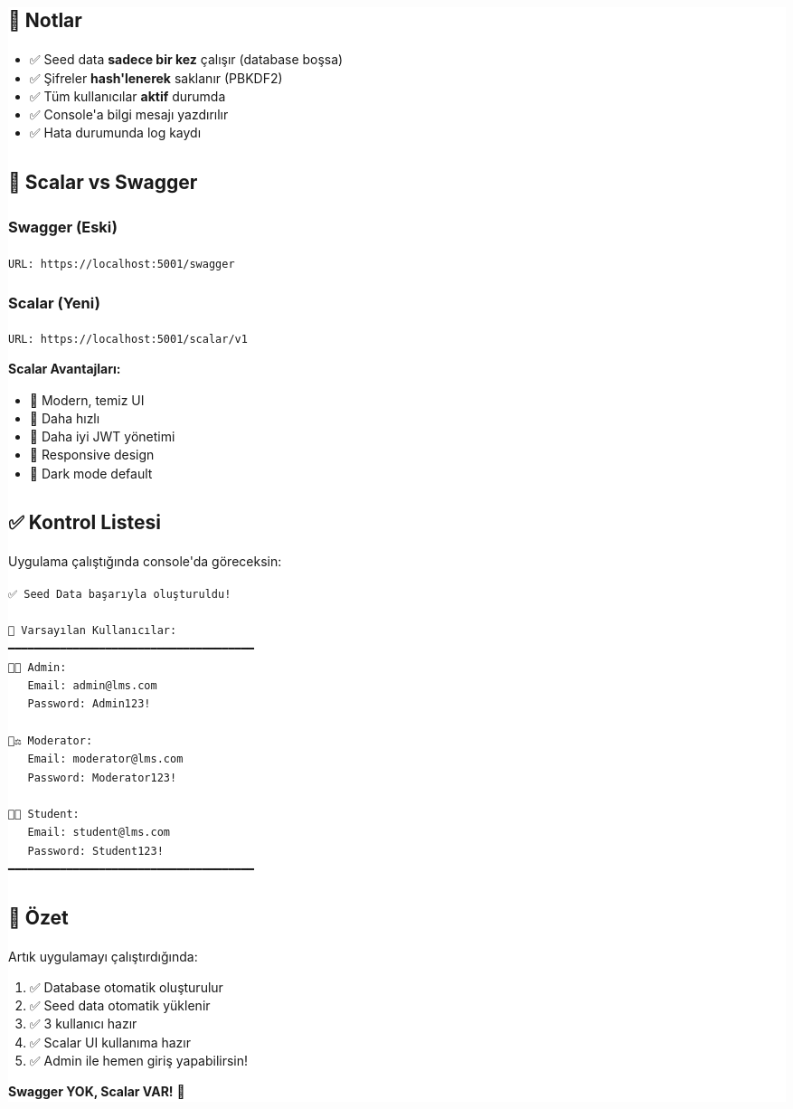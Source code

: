 ## 📝 Notlar

- ✅ Seed data **sadece bir kez** çalışır (database boşsa)
- ✅ Şifreler **hash'lenerek** saklanır (PBKDF2)
- ✅ Tüm kullanıcılar **aktif** durumda
- ✅ Console'a bilgi mesajı yazdırılır
- ✅ Hata durumunda log kaydı

## 🎨 Scalar vs Swagger

### Swagger (Eski)
```
URL: https://localhost:5001/swagger
```

### Scalar (Yeni)
```
URL: https://localhost:5001/scalar/v1
```

**Scalar Avantajları:**
- 🎨 Modern, temiz UI
- 🚀 Daha hızlı
- 🔐 Daha iyi JWT yönetimi
- 📱 Responsive design
- 🌙 Dark mode default

## ✅ Kontrol Listesi

Uygulama çalıştığında console'da göreceksin:

```
✅ Seed Data başarıyla oluşturuldu!

📝 Varsayılan Kullanıcılar:
━━━━━━━━━━━━━━━━━━━━━━━━━━━━━━━━━━━━━━
👨‍💼 Admin:
   Email: admin@lms.com
   Password: Admin123!

👨‍⚖️ Moderator:
   Email: moderator@lms.com
   Password: Moderator123!

👨‍🎓 Student:
   Email: student@lms.com
   Password: Student123!
━━━━━━━━━━━━━━━━━━━━━━━━━━━━━━━━━━━━━━
```

## 🎉 Özet

Artık uygulamayı çalıştırdığında:
1. ✅ Database otomatik oluşturulur
2. ✅ Seed data otomatik yüklenir
3. ✅ 3 kullanıcı hazır
4. ✅ Scalar UI kullanıma hazır
5. ✅ Admin ile hemen giriş yapabilirsin!

**Swagger YOK, Scalar VAR!** 🚀

